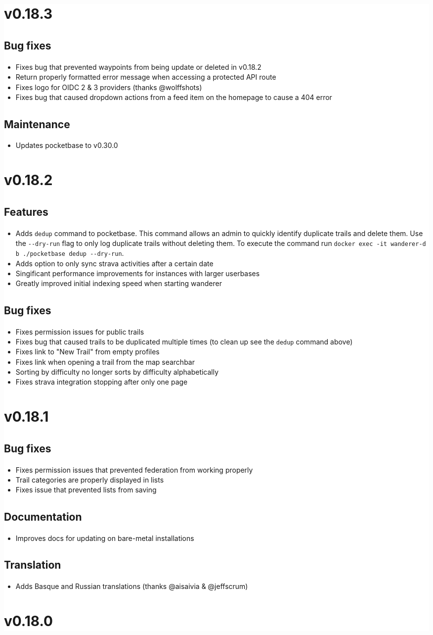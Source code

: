 # v0.18.3
## Bug fixes
- Fixes bug that prevented waypoints from being update or deleted in v0.18.2
- Return properly formatted error message when accessing a protected API route
- Fixes logo for OIDC 2 & 3 providers (thanks @wolffshots)
- Fixes bug that caused dropdown actions from a feed item on the homepage to cause a 404 error

## Maintenance
- Updates pocketbase to v0.30.0

# v0.18.2
## Features
- Adds `dedup` command to pocketbase. This command allows an admin to quickly identify duplicate trails and delete them. Use the `--dry-run` flag to only log duplicate trails without deleting them. To execute the command run `docker exec -it wanderer-db ./pocketbase dedup --dry-run`.
- Adds option to only sync strava activities after a certain date
- Singificant performance improvements for instances with larger userbases
- Greatly improved initial indexing speed when starting wanderer
## Bug fixes
- Fixes permission issues for public trails
- Fixes bug that caused trails to be duplicated multiple times (to clean up see the `dedup` command above)
- Fixes link to "New Trail" from empty profiles
- Fixes link when opening a trail from the map searchbar
- Sorting by difficulty no longer sorts by difficulty alphabetically
- Fixes strava integration stopping after only one page

# v0.18.1
## Bug fixes
- Fixes permission issues that prevented federation from working properly
- Trail categories are properly displayed in lists
- Fixes issue that prevented lists from saving

## Documentation
- Improves docs for updating on bare-metal installations

## Translation
- Adds Basque and Russian translations (thanks @aisaivia & @jeffscrum)

# v0.18.0
